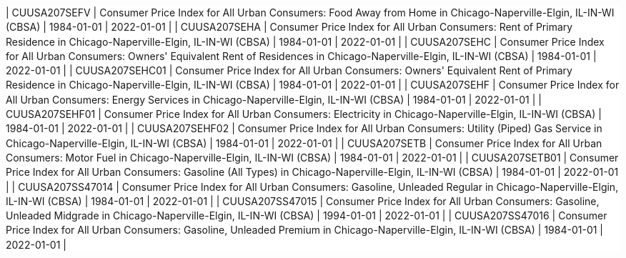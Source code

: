 | CUUSA207SEFV    | Consumer Price Index for All Urban Consumers: Food Away from Home in Chicago-Naperville-Elgin, IL-IN-WI (CBSA)                          | 1984-01-01          | 2022-01-01        |
| CUUSA207SEHA    | Consumer Price Index for All Urban Consumers: Rent of Primary Residence in Chicago-Naperville-Elgin, IL-IN-WI (CBSA)                    | 1984-01-01          | 2022-01-01        |
| CUUSA207SEHC    | Consumer Price Index for All Urban Consumers: Owners' Equivalent Rent of Residences in Chicago-Naperville-Elgin, IL-IN-WI (CBSA)        | 1984-01-01          | 2022-01-01        |
| CUUSA207SEHC01  | Consumer Price Index for All Urban Consumers: Owners' Equivalent Rent of Primary Residence in Chicago-Naperville-Elgin, IL-IN-WI (CBSA) | 1984-01-01          | 2022-01-01        |
| CUUSA207SEHF    | Consumer Price Index for All Urban Consumers: Energy Services in Chicago-Naperville-Elgin, IL-IN-WI (CBSA)                              | 1984-01-01          | 2022-01-01        |
| CUUSA207SEHF01  | Consumer Price Index for All Urban Consumers: Electricity in Chicago-Naperville-Elgin, IL-IN-WI (CBSA)                                  | 1984-01-01          | 2022-01-01        |
| CUUSA207SEHF02  | Consumer Price Index for All Urban Consumers: Utility (Piped) Gas Service in Chicago-Naperville-Elgin, IL-IN-WI (CBSA)                  | 1984-01-01          | 2022-01-01        |
| CUUSA207SETB    | Consumer Price Index for All Urban Consumers: Motor Fuel in Chicago-Naperville-Elgin, IL-IN-WI (CBSA)                                   | 1984-01-01          | 2022-01-01        |
| CUUSA207SETB01  | Consumer Price Index for All Urban Consumers: Gasoline (All Types) in Chicago-Naperville-Elgin, IL-IN-WI (CBSA)                         | 1984-01-01          | 2022-01-01        |
| CUUSA207SS47014 | Consumer Price Index for All Urban Consumers: Gasoline, Unleaded Regular in Chicago-Naperville-Elgin, IL-IN-WI (CBSA)                   | 1984-01-01          | 2022-01-01        |
| CUUSA207SS47015 | Consumer Price Index for All Urban Consumers: Gasoline, Unleaded Midgrade in Chicago-Naperville-Elgin, IL-IN-WI (CBSA)                  | 1994-01-01          | 2022-01-01        |
| CUUSA207SS47016 | Consumer Price Index for All Urban Consumers: Gasoline, Unleaded Premium in Chicago-Naperville-Elgin, IL-IN-WI (CBSA)                   | 1984-01-01          | 2022-01-01        |